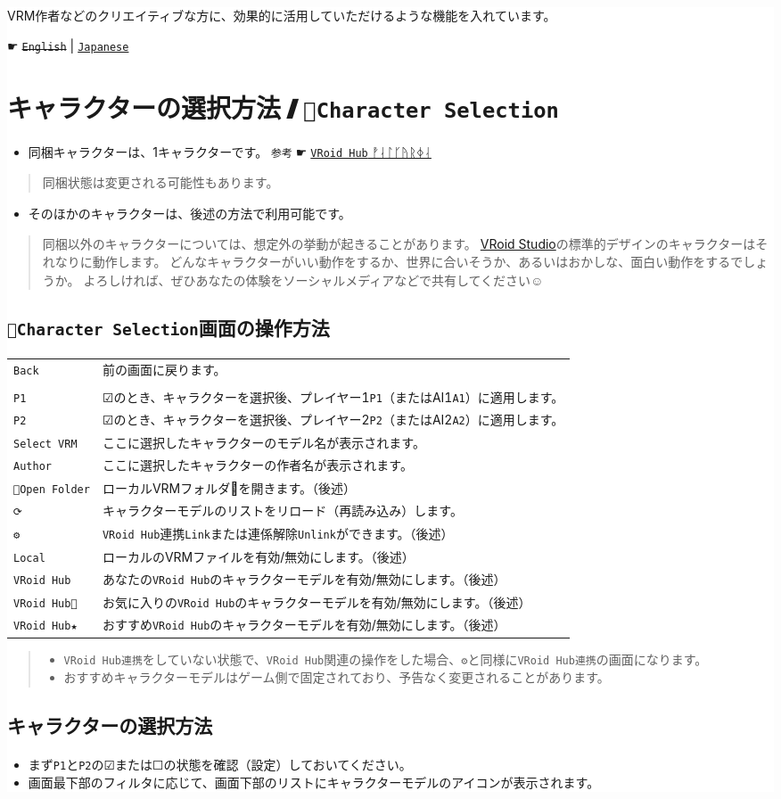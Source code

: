 VRM作者などのクリエイティブな方に、効果的に活用していただけるような機能を入れています。

☛ ~~`English`~~ | [`Japanese`](debug.md)

# キャラクターの選択方法 🙼 `👤Character Selection`

* 同梱キャラクターは、1キャラクターです。 `参考` ☛ [`VRoid Hub` ᚡᛆᛚᚴᚤᚱᛄᛆ](https://hub.vroid.com/characters/5500341240985797385/)

> 同梱状態は変更される可能性もあります。

* そのほかのキャラクターは、後述の方法で利用可能です。

> 同梱以外のキャラクターについては、想定外の挙動が起きることがあります。
> [VRoid Studio](https://studio.vroid.com/)の標準的デザインのキャラクターはそれなりに動作します。
> どんなキャラクターがいい動作をするか、世界に合いそうか、あるいはおかしな、面白い動作をするでしょうか。
> よろしければ、ぜひあなたの体験をソーシャルメディアなどで共有してください☺

## `👤Character Selection`画面の操作方法

|||
|---|---|
|`Back`|前の画面に戻ります。|
|||
|`P1`|☑のとき、キャラクターを選択後、プレイヤー1`P1`（またはAI1`A1`）に適用します。|
|`P2`|☑のとき、キャラクターを選択後、プレイヤー2`P2`（またはAI2`A2`）に適用します。|
|`Select VRM`|ここに選択したキャラクターのモデル名が表示されます。|
|`Author`|ここに選択したキャラクターの作者名が表示されます。|
|`📂Open Folder`|ローカルVRMフォルダ📁を開きます。（後述）|
|`⟳`|キャラクターモデルのリストをリロード（再読み込み）します。|
|`⚙`|`VRoid Hub`連携`Link`または連係解除`Unlink`ができます。（後述）|
|`Local`|ローカルのVRMファイルを有効/無効にします。（後述）|
|`VRoid Hub`|あなたの`VRoid Hub`のキャラクターモデルを有効/無効にします。（後述）|
|`VRoid Hub💛`|お気に入りの`VRoid Hub`のキャラクターモデルを有効/無効にします。（後述）|
|`VRoid Hub★`|おすすめ`VRoid Hub`のキャラクターモデルを有効/無効にします。（後述）|

> * `VRoid Hub連携`をしていない状態で、`VRoid Hub`関連の操作をした場合、`⚙`と同様に`VRoid Hub連携`の画面になります。
> * おすすめキャラクターモデルはゲーム側で固定されており、予告なく変更されることがあります。

## キャラクターの選択方法

* まず`P1`と`P2`の☑または☐の状態を確認（設定）しておいてください。
* 画面最下部のフィルタに応じて、画面下部のリストにキャラクターモデルのアイコンが表示されます。
